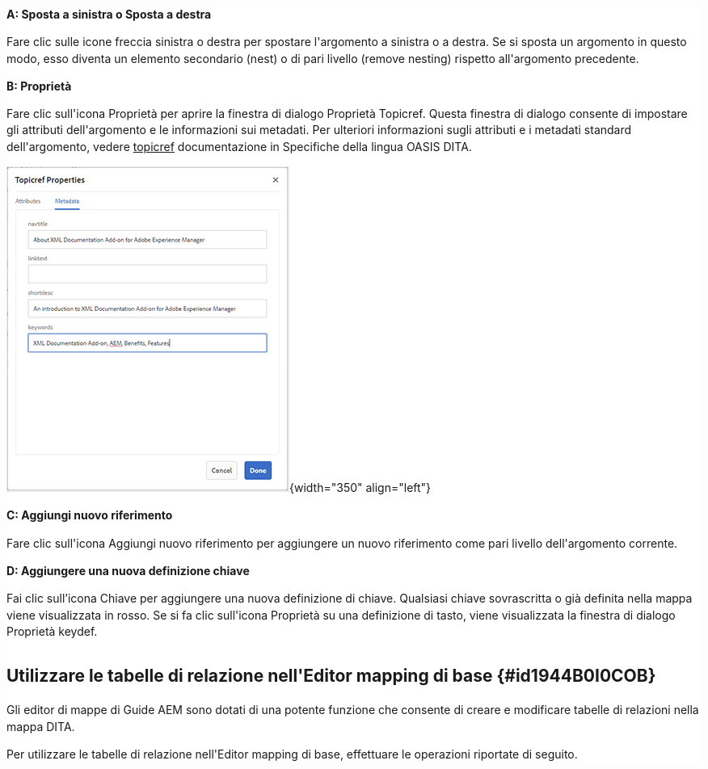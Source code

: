 **A: Sposta a sinistra o Sposta a destra**

Fare clic sulle icone freccia sinistra o destra per spostare l&#39;argomento a sinistra o a destra. Se si sposta un argomento in questo modo, esso diventa un elemento secondario \(nest\) o di pari livello \(remove nesting\) rispetto all&#39;argomento precedente.

**B: Proprietà**

Fare clic sull&#39;icona Proprietà per aprire la finestra di dialogo Proprietà Topicref. Questa finestra di dialogo consente di impostare gli attributi dell&#39;argomento e le informazioni sui metadati. Per ulteriori informazioni sugli attributi e i metadati standard dell&#39;argomento, vedere [topicref](https://docs.oasis-open.org/dita/v1.2/os/spec/langref/topicref.html) documentazione in Specifiche della lingua OASIS DITA.


![](images/map-properties-metadata.png){width="350" align="left"}

**C: Aggiungi nuovo riferimento**

Fare clic sull&#39;icona Aggiungi nuovo riferimento per aggiungere un nuovo riferimento come pari livello dell&#39;argomento corrente.

**D: Aggiungere una nuova definizione chiave**

Fai clic sull’icona Chiave per aggiungere una nuova definizione di chiave. Qualsiasi chiave sovrascritta o già definita nella mappa viene visualizzata in rosso. Se si fa clic sull&#39;icona Proprietà su una definizione di tasto, viene visualizzata la finestra di dialogo Proprietà keydef.

## Utilizzare le tabelle di relazione nell&#39;Editor mapping di base {#id1944B0I0COB}

Gli editor di mappe di Guide AEM sono dotati di una potente funzione che consente di creare e modificare tabelle di relazioni nella mappa DITA.

Per utilizzare le tabelle di relazione nell&#39;Editor mapping di base, effettuare le operazioni riportate di seguito.

